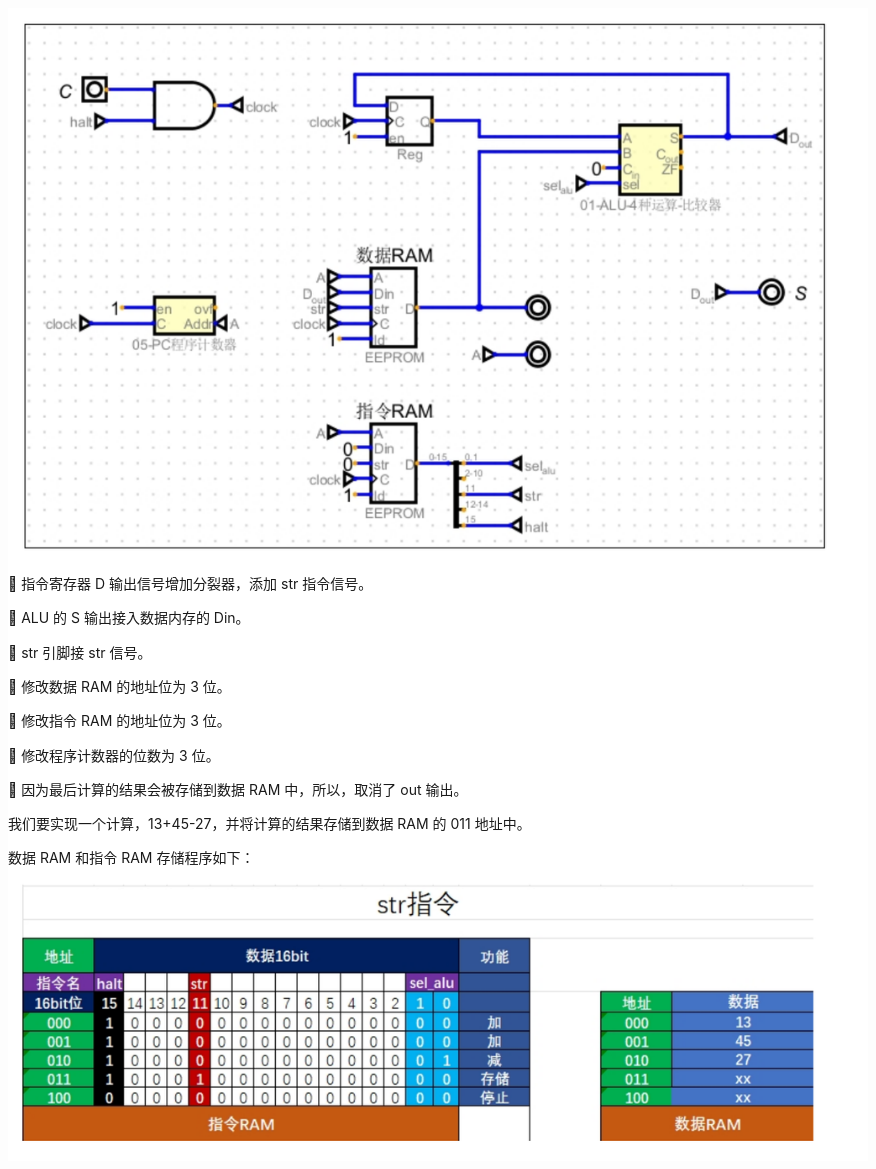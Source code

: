 ![image-20240531102142236](assets/image-20240531102142236.png)

 指令寄存器 D 输出信号增加分裂器，添加 str 指令信号。

 ALU 的 S 输出接入数据内存的 Din。

 str 引脚接 str 信号。

 修改数据 RAM 的地址位为 3 位。

 修改指令 RAM 的地址位为 3 位。

 修改程序计数器的位数为 3 位。

 因为最后计算的结果会被存储到数据 RAM 中，所以，取消了 out 输出。

我们要实现一个计算，13+45-27，并将计算的结果存储到数据 RAM 的 011 地址中。

数据 RAM 和指令 RAM 存储程序如下：

![image-20240531102232093](assets/image-20240531102232093.png)
